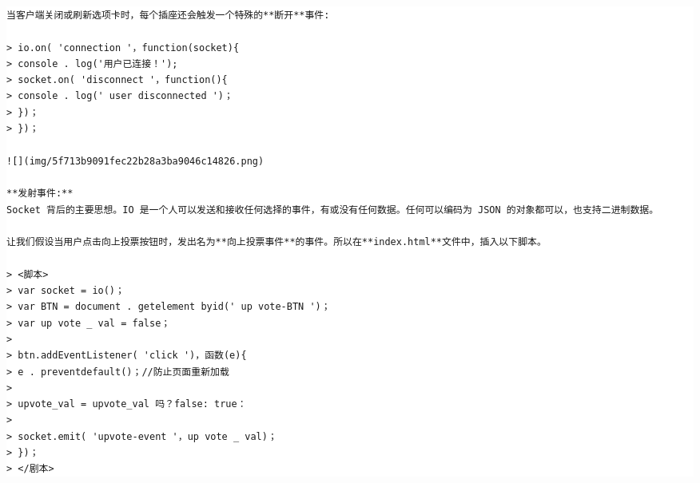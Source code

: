     当客户端关闭或刷新选项卡时，每个插座还会触发一个特殊的**断开**事件:

    > io.on( 'connection '，function(socket){
    > console . log('用户已连接！');
    > socket.on( 'disconnect '，function(){
    > console . log(' user disconnected ')；
    > })；
    > })；

    ![](img/5f713b9091fec22b28a3ba9046c14826.png)

    **发射事件:**
    Socket 背后的主要思想。IO 是一个人可以发送和接收任何选择的事件，有或没有任何数据。任何可以编码为 JSON 的对象都可以，也支持二进制数据。

    让我们假设当用户点击向上投票按钮时，发出名为**向上投票事件**的事件。所以在**index.html**文件中，插入以下脚本。

    > <脚本>
    > var socket = io()；
    > var BTN = document . getelement byid(' up vote-BTN ')；
    > var up vote _ val = false；
    > 
    > btn.addEventListener( 'click ')，函数(e){
    > e . preventdefault()；//防止页面重新加载
    > 
    > upvote_val = upvote_val 吗？false: true：
    > 
    > socket.emit( 'upvote-event '，up vote _ val)；
    > })；
    > </剧本>
